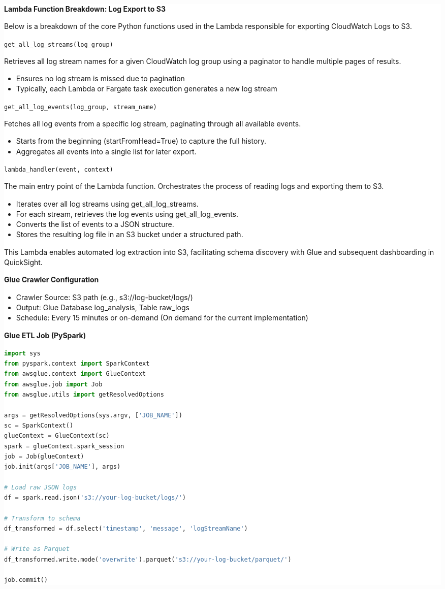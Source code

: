 **Lambda Function Breakdown: Log Export to S3**

Below is a breakdown of the core Python functions used in the Lambda responsible for exporting CloudWatch Logs to S3.

`get_all_log_streams(log_group)`

Retrieves all log stream names for a given CloudWatch log group using a paginator to handle multiple pages of results.

- Ensures no log stream is missed due to pagination
- Typically, each Lambda or Fargate task execution generates a new log stream

`get_all_log_events(log_group, stream_name)`

Fetches all log events from a specific log stream, paginating through all available events.

- Starts from the beginning (startFromHead=True) to capture the full history.
- Aggregates all events into a single list for later export.

`lambda_handler(event, context)`

The main entry point of the Lambda function. Orchestrates the process of reading logs and exporting them to S3.

- Iterates over all log streams using get_all_log_streams.
- For each stream, retrieves the log events using get_all_log_events.
- Converts the list of events to a JSON structure.
- Stores the resulting log file in an S3 bucket under a structured path.

This Lambda enables automated log extraction into S3, facilitating schema discovery with Glue and subsequent dashboarding in QuickSight.

**Glue Crawler Configuration**

- Crawler Source: S3 path (e.g., s3://log-bucket/logs/)
- Output: Glue Database log_analysis, Table raw_logs
- Schedule: Every 15 minutes or on-demand (On demand for the current implementation)

**Glue ETL Job (PySpark)**

```python
import sys
from pyspark.context import SparkContext
from awsglue.context import GlueContext
from awsglue.job import Job
from awsglue.utils import getResolvedOptions

args = getResolvedOptions(sys.argv, ['JOB_NAME'])
sc = SparkContext()
glueContext = GlueContext(sc)
spark = glueContext.spark_session
job = Job(glueContext)
job.init(args['JOB_NAME'], args)

# Load raw JSON logs
df = spark.read.json('s3://your-log-bucket/logs/')

# Transform to schema
df_transformed = df.select('timestamp', 'message', 'logStreamName')

# Write as Parquet
df_transformed.write.mode('overwrite').parquet('s3://your-log-bucket/parquet/')

job.commit()
```
